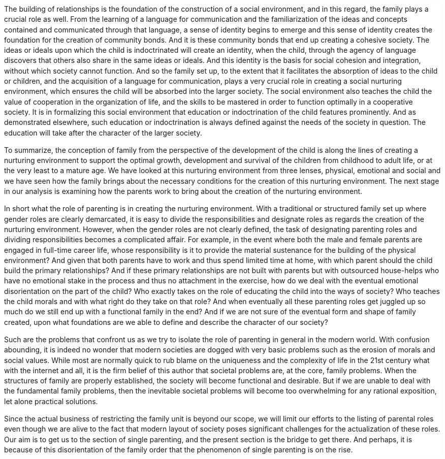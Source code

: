 The building of relationships is the foundation of the construction of a social environment, and in this regard, the family plays a crucial role as well. From the learning of a language for communication and the familiarization of the ideas and concepts contained and communicated through that language, a sense of identity begins to emerge and this sense of identity creates the foundation for the creation of community bonds. And it is these community bonds that end up creating a cohesive society. The ideas or ideals upon which the child is indoctrinated will create an identity, when the child, through the agency of language discovers that others also share in the same ideas or ideals. And this identity is the basis for social cohesion and integration, without which society cannot function. And so the family set up, to the extent that it facilitates the absorption of ideas to the child or children, and the acquisition of a language for communication, plays a very crucial role in creating a social nurturing environment, which ensures the child will be absorbed into the larger society. The social environment also teaches the child the value of cooperation in the organization of life, and the skills to be mastered in order to function optimally in a cooperative society. It is in formalizing this social environment that education or indoctrination of the child features prominently. And as demonstrated elsewhere, such education or indoctrination is always defined against the needs of the society in question. The education will take after the character of the larger society.

To summarize, the conception of family from the perspective of the development of the child is along the lines of creating a nurturing environment to support the optimal growth, development and survival of the children from childhood to adult life, or at the very least to a mature age. We have looked at this nurturing environment from three lenses, physical, emotional and social and we have seen how the family brings about the necessary conditions for the creation of this nurturing environment. The next stage in our analysis is examining how the parents work to bring about the creation of the nurturing environment.

In short what the role of parenting is in creating the nurturing environment.
With a traditional or structured family set up where gender roles are clearly demarcated, it is easy to divide the responsibilities and designate roles as regards the creation of the nurturing environment. However, when the gender roles are not clearly defined, the task of designating parenting roles and dividing responsibilities becomes a complicated affair. For example, in the event where both the male and female parents are engaged in full-time career life, whose responsibility is it to provide the material sustenance for the building of the physical environment? And given that both parents have to work and thus spend limited time at home, with which parent should the child build the primary relationships? And if these primary relationships are not built with parents but with outsourced house-helps who have no emotional stake in the process and thus no attachment in the exercise, how do we deal with the eventual emotional disorientation on the part of the child? Who exactly takes on the role of educating the child into the ways of society? Who teaches the child morals and with what right do they take on that role? And when eventually all these parenting roles get juggled up so much do we still end up with a functional family in the end? And if we are not sure of the eventual form and shape of family created, upon what foundations are we able to define and describe the character of our society?

Such are the problems that confront us as we try to isolate the role of parenting in general in the modern world. With confusion abounding, it is indeed no wonder that modern societies are dogged with very basic problems such as the erosion of morals and social values. While most are normally quick to rub blame on the uniqueness and the complexity of life in the 21st century what with the internet and all, it is the firm belief of this author that societal problems are, at the core, family problems. When the structures of family are properly established, the society will become functional and desirable. But if we are unable to deal with the fundamental family problems, then the inevitable societal problems will become too overwhelming for any rational exposition, let alone practical solutions.

Since the actual business of restricting the family unit is beyond our scope, we will limit our efforts to the listing of parental roles even though we are alive to the fact that modern layout of society poses significant challenges for the actualization of these roles. Our aim is to get us to the section of single parenting, and the present section is the bridge to get there. And perhaps, it is because of this disorientation of the family order that the phenomenon of single parenting is on the rise.
